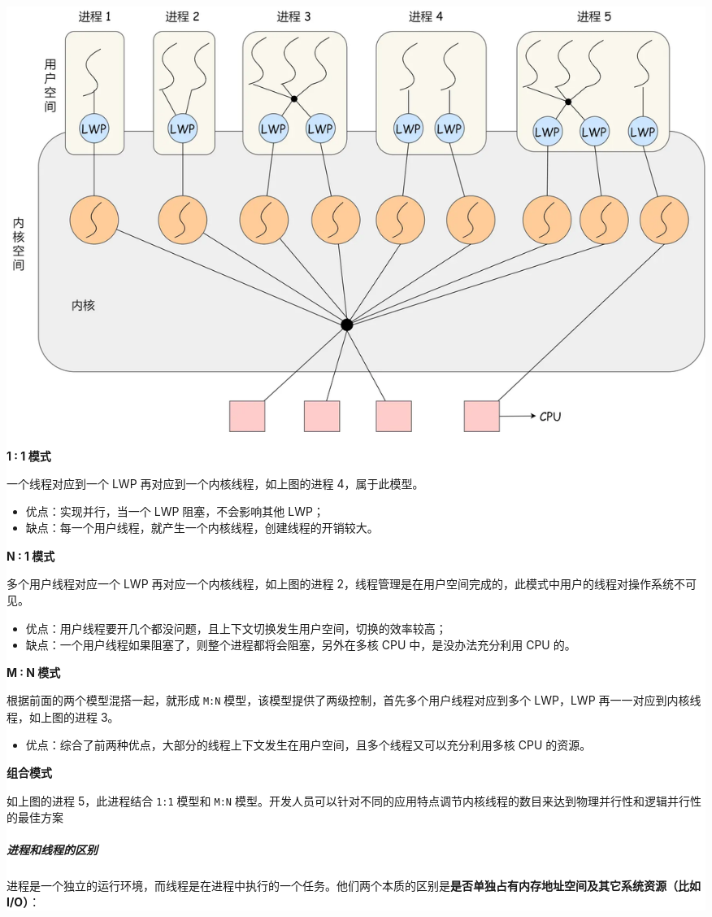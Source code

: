  ![](pic/5_4.png)

  **1 : 1 模式**

  一个线程对应到一个 LWP 再对应到一个内核线程，如上图的进程 4，属于此模型。

  - 优点：实现并行，当一个 LWP 阻塞，不会影响其他 LWP；
  - 缺点：每一个用户线程，就产生一个内核线程，创建线程的开销较大。

  **N : 1 模式**

  多个用户线程对应一个 LWP 再对应一个内核线程，如上图的进程 2，线程管理是在用户空间完成的，此模式中用户的线程对操作系统不可见。

  - 优点：用户线程要开几个都没问题，且上下文切换发生用户空间，切换的效率较高；
  - 缺点：一个用户线程如果阻塞了，则整个进程都将会阻塞，另外在多核 CPU 中，是没办法充分利用 CPU 的。

  **M : N 模式**

  根据前面的两个模型混搭一起，就形成 `M:N` 模型，该模型提供了两级控制，首先多个用户线程对应到多个 LWP，LWP 再一一对应到内核线程，如上图的进程 3。

  - 优点：综合了前两种优点，大部分的线程上下文发生在用户空间，且多个线程又可以充分利用多核 CPU 的资源。

  **组合模式**

  如上图的进程 5，此进程结合 `1:1` 模型和 `M:N` 模型。开发人员可以针对不同的应用特点调节内核线程的数目来达到物理并行性和逻辑并行性的最佳方案

##### 进程和线程的区别

进程是一个独立的运行环境，而线程是在进程中执行的一个任务。他们两个本质的区别是**是否单独占有内存地址空间及其它系统资源（比如 I/O）**：
